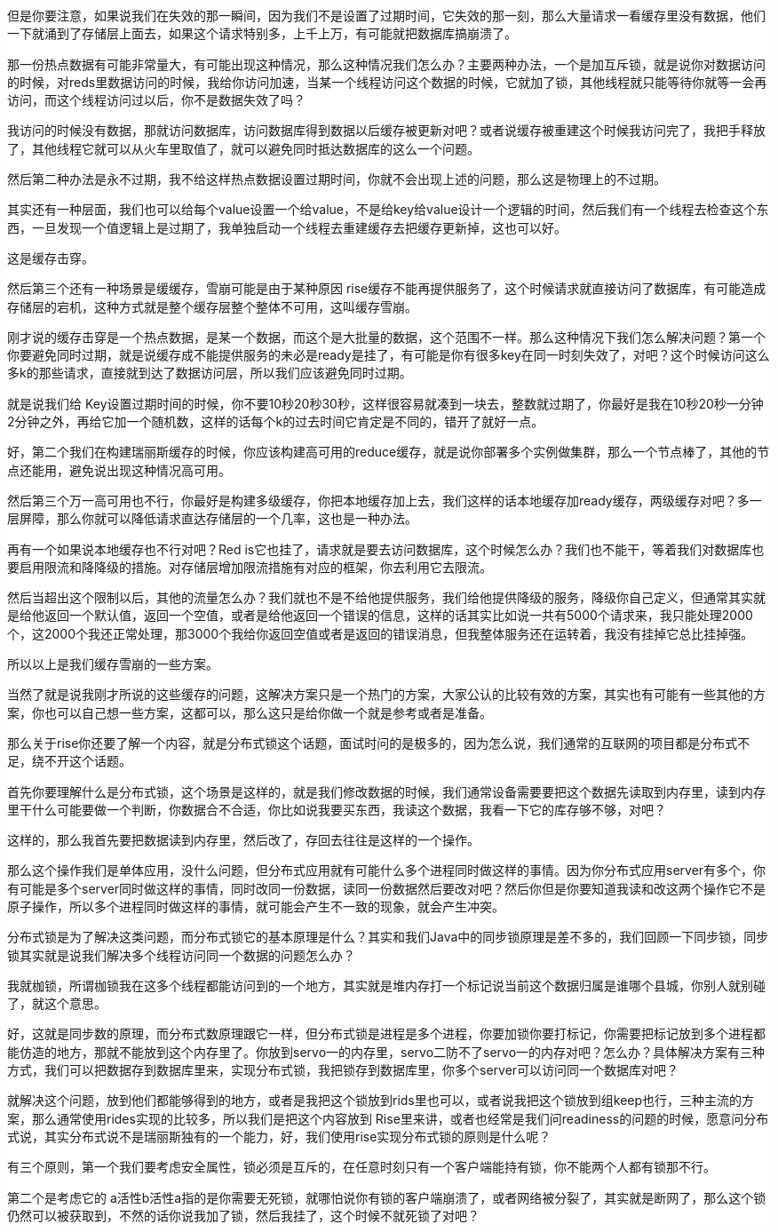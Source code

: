 但是你要注意，如果说我们在失效的那一瞬间，因为我们不是设置了过期时间，它失效的那一刻，那么大量请求一看缓存里没有数据，他们一下就涌到了存储层上面去，如果这个请求特别多，上千上万，有可能就把数据库搞崩溃了。

那一份热点数据有可能非常量大，有可能出现这种情况，那么这种情况我们怎么办？主要两种办法，一个是加互斥锁，就是说你对数据访问的时候，对reds里数据访问的时候，我给你访问加速，当某一个线程访问这个数据的时候，它就加了锁，其他线程就只能等待你就等一会再访问，而这个线程访问过以后，你不是数据失效了吗？

我访问的时候没有数据，那就访问数据库，访问数据库得到数据以后缓存被更新对吧？或者说缓存被重建这个时候我访问完了，我把手释放了，其他线程它就可以从火车里取值了，就可以避免同时抵达数据库的这么一个问题。

然后第二种办法是永不过期，我不给这样热点数据设置过期时间，你就不会出现上述的问题，那么这是物理上的不过期。

其实还有一种层面，我们也可以给每个value设置一个给value，不是给key给value设计一个逻辑的时间，然后我们有一个线程去检查这个东西，一旦发现一个值逻辑上是过期了，我单独启动一个线程去重建缓存去把缓存更新掉，这也可以好。

这是缓存击穿。

然后第三个还有一种场景是缓缓存，雪崩可能是由于某种原因 rise缓存不能再提供服务了，这个时候请求就直接访问了数据库，有可能造成存储层的宕机，这种方式就是整个缓存层整个整体不可用，这叫缓存雪崩。

刚才说的缓存击穿是一个热点数据，是某一个数据，而这个是大批量的数据，这个范围不一样。那么这种情况下我们怎么解决问题？第一个你要避免同时过期，就是说缓存成不能提供服务的未必是ready是挂了，有可能是你有很多key在同一时刻失效了，对吧？这个时候访问这么多k的那些请求，直接就到达了数据访问层，所以我们应该避免同时过期。

就是说我们给 Key设置过期时间的时候，你不要10秒20秒30秒，这样很容易就凑到一块去，整数就过期了，你最好是我在10秒20秒一分钟2分钟之外，再给它加一个随机数，这样的话每个k的过去时间它肯定是不同的，错开了就好一点。

好，第二个我们在构建瑞丽斯缓存的时候，你应该构建高可用的reduce缓存，就是说你部署多个实例做集群，那么一个节点棒了，其他的节点还能用，避免说出现这种情况高可用。

然后第三个万一高可用也不行，你最好是构建多级缓存，你把本地缓存加上去，我们这样的话本地缓存加ready缓存，两级缓存对吧？多一层屏障，那么你就可以降低请求直达存储层的一个几率，这也是一种办法。

再有一个如果说本地缓存也不行对吧？Red is它也挂了，请求就是要去访问数据库，这个时候怎么办？我们也不能干，等着我们对数据库也要启用限流和降降级的措施。对存储层增加限流措施有对应的框架，你去利用它去限流。

然后当超出这个限制以后，其他的流量怎么办？我们就也不是不给他提供服务，我们给他提供降级的服务，降级你自己定义，但通常其实就是给他返回一个默认值，返回一个空值，或者是给他返回一个错误的信息，这样的话其实比如说一共有5000个请求来，我只能处理2000个，这2000个我还正常处理，那3000个我给你返回空值或者是返回的错误消息，但我整体服务还在运转着，我没有挂掉它总比挂掉强。

所以以上是我们缓存雪崩的一些方案。

当然了就是说我刚才所说的这些缓存的问题，这解决方案只是一个热门的方案，大家公认的比较有效的方案，其实也有可能有一些其他的方案，你也可以自己想一些方案，这都可以，那么这只是给你做一个就是参考或者是准备。

那么关于rise你还要了解一个内容，就是分布式锁这个话题，面试时问的是极多的，因为怎么说，我们通常的互联网的项目都是分布式不足，绕不开这个话题。

首先你要理解什么是分布式锁，这个场景是这样的，就是我们修改数据的时候，我们通常设备需要要把这个数据先读取到内存里，读到内存里干什么可能要做一个判断，你数据合不合适，你比如说我要买东西，我读这个数据，我看一下它的库存够不够，对吧？

这样的，那么我首先要把数据读到内存里，然后改了，存回去往往是这样的一个操作。

那么这个操作我们是单体应用，没什么问题，但分布式应用就有可能什么多个进程同时做这样的事情。因为你分布式应用server有多个，你有可能是多个server同时做这样的事情，同时改同一份数据，读同一份数据然后要改对吧？然后你但是你要知道我读和改这两个操作它不是原子操作，所以多个进程同时做这样的事情，就可能会产生不一致的现象，就会产生冲突。

分布式锁是为了解决这类问题，而分布式锁它的基本原理是什么？其实和我们Java中的同步锁原理是差不多的，我们回顾一下同步锁，同步锁其实就是说我们解决多个线程访问同一个数据的问题怎么办？

我就枷锁，所谓枷锁我在这多个线程都能访问到的一个地方，其实就是堆内存打一个标记说当前这个数据归属是谁哪个县城，你别人就别碰了，就这个意思。

好，这就是同步数的原理，而分布式数原理跟它一样，但分布式锁是进程是多个进程，你要加锁你要打标记，你需要把标记放到多个进程都能仿造的地方，那就不能放到这个内存里了。你放到servo一的内存里，servo二防不了servo一的内存对吧？怎么办？具体解决方案有三种方式，我们可以把数据存到数据库里来，实现分布式锁，我把锁存到数据库里，你多个server可以访问同一个数据库对吧？

就解决这个问题，放到他们都能够得到的地方，或者是我把这个锁放到rids里也可以，或者说我把这个锁放到组keep也行，三种主流的方案，那么通常使用rides实现的比较多，所以我们是把这个内容放到 Rise里来讲，或者也经常是我们问readiness的问题的时候，愿意问分布式说，其实分布式说不是瑞丽斯独有的一个能力，好，我们使用rise实现分布式锁的原则是什么呢？

有三个原则，第一个我们要考虑安全属性，锁必须是互斥的，在任意时刻只有一个客户端能持有锁，你不能两个人都有锁那不行。

第二个是考虑它的 a活性b活性a指的是你需要无死锁，就哪怕说你有锁的客户端崩溃了，或者网络被分裂了，其实就是断网了，那么这个锁仍然可以被获取到，不然的话你说我加了锁，然后我挂了，这个时候不就死锁了对吧？

